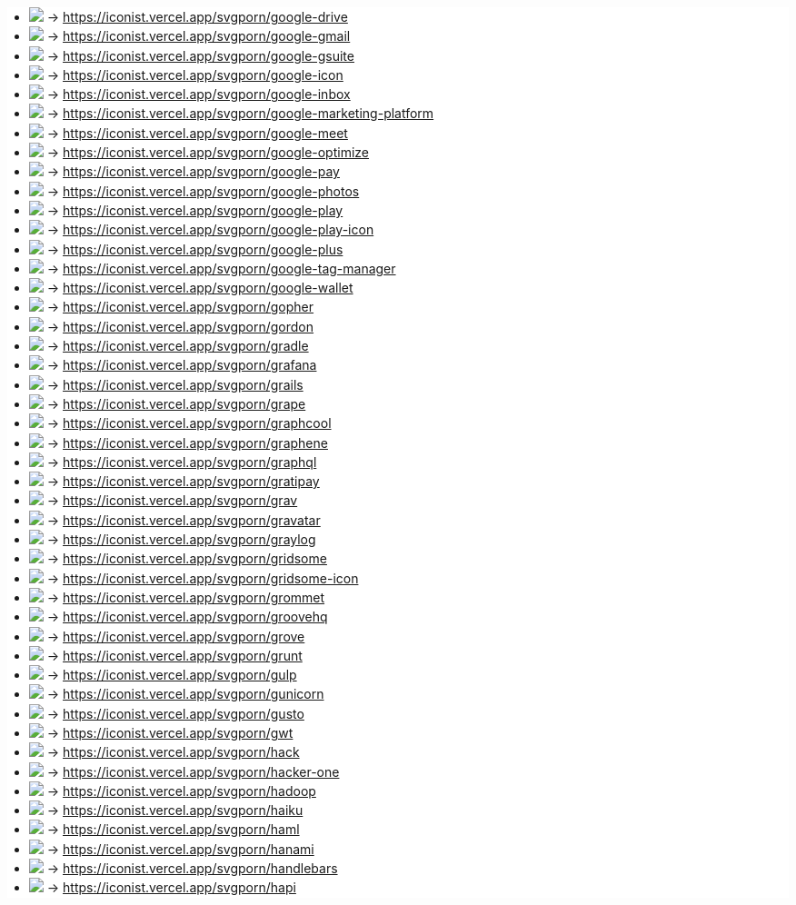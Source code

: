 - ![](https://iconist.vercel.app/svgporn/google-drive) → https://iconist.vercel.app/svgporn/google-drive
- ![](https://iconist.vercel.app/svgporn/google-gmail) → https://iconist.vercel.app/svgporn/google-gmail
- ![](https://iconist.vercel.app/svgporn/google-gsuite) → https://iconist.vercel.app/svgporn/google-gsuite
- ![](https://iconist.vercel.app/svgporn/google-icon) → https://iconist.vercel.app/svgporn/google-icon
- ![](https://iconist.vercel.app/svgporn/google-inbox) → https://iconist.vercel.app/svgporn/google-inbox
- ![](https://iconist.vercel.app/svgporn/google-marketing-platform) → https://iconist.vercel.app/svgporn/google-marketing-platform
- ![](https://iconist.vercel.app/svgporn/google-meet) → https://iconist.vercel.app/svgporn/google-meet
- ![](https://iconist.vercel.app/svgporn/google-optimize) → https://iconist.vercel.app/svgporn/google-optimize
- ![](https://iconist.vercel.app/svgporn/google-pay) → https://iconist.vercel.app/svgporn/google-pay
- ![](https://iconist.vercel.app/svgporn/google-photos) → https://iconist.vercel.app/svgporn/google-photos
- ![](https://iconist.vercel.app/svgporn/google-play) → https://iconist.vercel.app/svgporn/google-play
- ![](https://iconist.vercel.app/svgporn/google-play-icon) → https://iconist.vercel.app/svgporn/google-play-icon
- ![](https://iconist.vercel.app/svgporn/google-plus) → https://iconist.vercel.app/svgporn/google-plus
- ![](https://iconist.vercel.app/svgporn/google-tag-manager) → https://iconist.vercel.app/svgporn/google-tag-manager
- ![](https://iconist.vercel.app/svgporn/google-wallet) → https://iconist.vercel.app/svgporn/google-wallet
- ![](https://iconist.vercel.app/svgporn/gopher) → https://iconist.vercel.app/svgporn/gopher
- ![](https://iconist.vercel.app/svgporn/gordon) → https://iconist.vercel.app/svgporn/gordon
- ![](https://iconist.vercel.app/svgporn/gradle) → https://iconist.vercel.app/svgporn/gradle
- ![](https://iconist.vercel.app/svgporn/grafana) → https://iconist.vercel.app/svgporn/grafana
- ![](https://iconist.vercel.app/svgporn/grails) → https://iconist.vercel.app/svgporn/grails
- ![](https://iconist.vercel.app/svgporn/grape) → https://iconist.vercel.app/svgporn/grape
- ![](https://iconist.vercel.app/svgporn/graphcool) → https://iconist.vercel.app/svgporn/graphcool
- ![](https://iconist.vercel.app/svgporn/graphene) → https://iconist.vercel.app/svgporn/graphene
- ![](https://iconist.vercel.app/svgporn/graphql) → https://iconist.vercel.app/svgporn/graphql
- ![](https://iconist.vercel.app/svgporn/gratipay) → https://iconist.vercel.app/svgporn/gratipay
- ![](https://iconist.vercel.app/svgporn/grav) → https://iconist.vercel.app/svgporn/grav
- ![](https://iconist.vercel.app/svgporn/gravatar) → https://iconist.vercel.app/svgporn/gravatar
- ![](https://iconist.vercel.app/svgporn/graylog) → https://iconist.vercel.app/svgporn/graylog
- ![](https://iconist.vercel.app/svgporn/gridsome) → https://iconist.vercel.app/svgporn/gridsome
- ![](https://iconist.vercel.app/svgporn/gridsome-icon) → https://iconist.vercel.app/svgporn/gridsome-icon
- ![](https://iconist.vercel.app/svgporn/grommet) → https://iconist.vercel.app/svgporn/grommet
- ![](https://iconist.vercel.app/svgporn/groovehq) → https://iconist.vercel.app/svgporn/groovehq
- ![](https://iconist.vercel.app/svgporn/grove) → https://iconist.vercel.app/svgporn/grove
- ![](https://iconist.vercel.app/svgporn/grunt) → https://iconist.vercel.app/svgporn/grunt
- ![](https://iconist.vercel.app/svgporn/gulp) → https://iconist.vercel.app/svgporn/gulp
- ![](https://iconist.vercel.app/svgporn/gunicorn) → https://iconist.vercel.app/svgporn/gunicorn
- ![](https://iconist.vercel.app/svgporn/gusto) → https://iconist.vercel.app/svgporn/gusto
- ![](https://iconist.vercel.app/svgporn/gwt) → https://iconist.vercel.app/svgporn/gwt
- ![](https://iconist.vercel.app/svgporn/hack) → https://iconist.vercel.app/svgporn/hack
- ![](https://iconist.vercel.app/svgporn/hacker-one) → https://iconist.vercel.app/svgporn/hacker-one
- ![](https://iconist.vercel.app/svgporn/hadoop) → https://iconist.vercel.app/svgporn/hadoop
- ![](https://iconist.vercel.app/svgporn/haiku) → https://iconist.vercel.app/svgporn/haiku
- ![](https://iconist.vercel.app/svgporn/haml) → https://iconist.vercel.app/svgporn/haml
- ![](https://iconist.vercel.app/svgporn/hanami) → https://iconist.vercel.app/svgporn/hanami
- ![](https://iconist.vercel.app/svgporn/handlebars) → https://iconist.vercel.app/svgporn/handlebars
- ![](https://iconist.vercel.app/svgporn/hapi) → https://iconist.vercel.app/svgporn/hapi